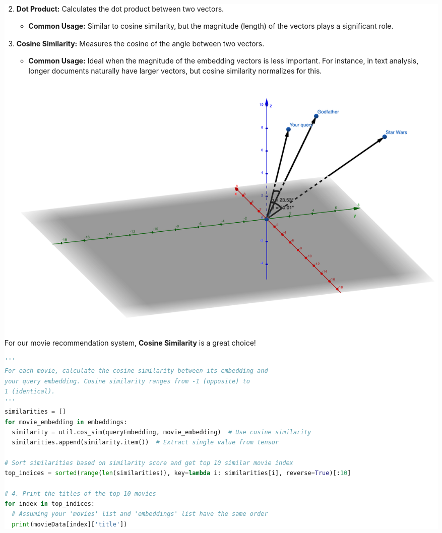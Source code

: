 2. **Dot Product:**  Calculates the dot product between two vectors.
   - **Common Usage:** Similar to cosine similarity, but the magnitude (length) of the vectors plays a significant role.

3. **Cosine Similarity:**  Measures the cosine of the angle between two vectors.
   - **Common Usage:**  Ideal when the magnitude of the embedding vectors is less important.  For instance, in text analysis, longer documents naturally have larger vectors, but cosine similarity normalizes for this.

   ![The smaller the angle the more semantically similar](./img/image3.png)

For our movie recommendation system, **Cosine Similarity** is a great choice!

```python title="embedding.py"
'''
For each movie, calculate the cosine similarity between its embedding and 
your query embedding. Cosine similarity ranges from -1 (opposite) to 
1 (identical).
'''
similarities = []
for movie_embedding in embeddings:
  similarity = util.cos_sim(queryEmbedding, movie_embedding)  # Use cosine similarity 
  similarities.append(similarity.item())  # Extract single value from tensor

# Sort similarities based on similarity score and get top 10 similar movie index
top_indices = sorted(range(len(similarities)), key=lambda i: similarities[i], reverse=True)[:10]

# 4. Print the titles of the top 10 movies
for index in top_indices:
  # Assuming your 'movies' list and 'embeddings' list have the same order
  print(movieData[index]['title'])
```
